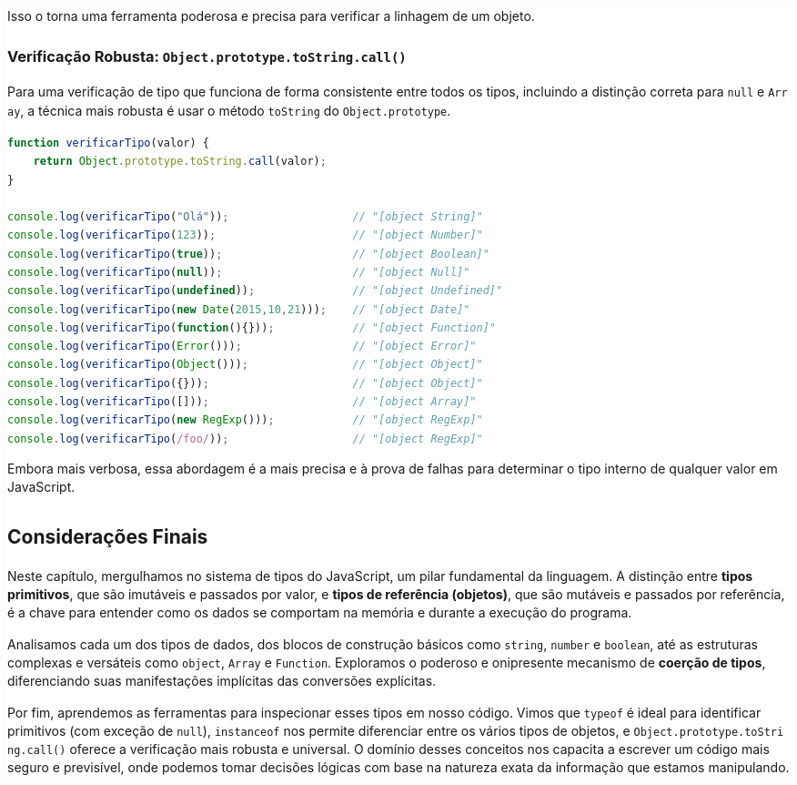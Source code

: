 Isso o torna uma ferramenta poderosa e precisa para verificar a linhagem de um objeto.

### Verificação Robusta: `Object.prototype.toString.call()`

Para uma verificação de tipo que funciona de forma consistente entre todos os tipos, incluindo a distinção correta para `null` e `Array`, a técnica mais robusta é usar o método `toString` do `Object.prototype`.

```js
function verificarTipo(valor) {
    return Object.prototype.toString.call(valor);
}

console.log(verificarTipo("Olá"));                   // "[object String]"
console.log(verificarTipo(123));                     // "[object Number]"
console.log(verificarTipo(true));                    // "[object Boolean]"
console.log(verificarTipo(null));                    // "[object Null]"
console.log(verificarTipo(undefined));               // "[object Undefined]"
console.log(verificarTipo(new Date(2015,10,21)));    // "[object Date]"
console.log(verificarTipo(function(){}));            // "[object Function]"
console.log(verificarTipo(Error()));                 // "[object Error]"
console.log(verificarTipo(Object()));                // "[object Object]"
console.log(verificarTipo({}));                      // "[object Object]"
console.log(verificarTipo([]));                      // "[object Array]"
console.log(verificarTipo(new RegExp()));            // "[object RegExp]"
console.log(verificarTipo(/foo/));                   // "[object RegExp]"
```

Embora mais verbosa, essa abordagem é a mais precisa e à prova de falhas para determinar o tipo interno de qualquer valor em JavaScript.

## Considerações Finais

Neste capítulo, mergulhamos no sistema de tipos do JavaScript, um pilar fundamental da linguagem. A distinção entre **tipos primitivos**, que são imutáveis e passados por valor, e **tipos de referência (objetos)**, que são mutáveis e passados por referência, é a chave para entender como os dados se comportam na memória e durante a execução do programa.

Analisamos cada um dos tipos de dados, dos blocos de construção básicos como `string`, `number` e `boolean`, até as estruturas complexas e versáteis como `object`, `Array` e `Function`. Exploramos o poderoso e onipresente mecanismo de **coerção de tipos**, diferenciando suas manifestações implícitas das conversões explícitas.

Por fim, aprendemos as ferramentas para inspecionar esses tipos em nosso código. Vimos que `typeof` é ideal para identificar primitivos (com exceção de `null`), `instanceof` nos permite diferenciar entre os vários tipos de objetos, e `Object.prototype.toString.call()` oferece a verificação mais robusta e universal. O domínio desses conceitos nos capacita a escrever um código mais seguro e previsível, onde podemos tomar decisões lógicas com base na natureza exata da informação que estamos manipulando.